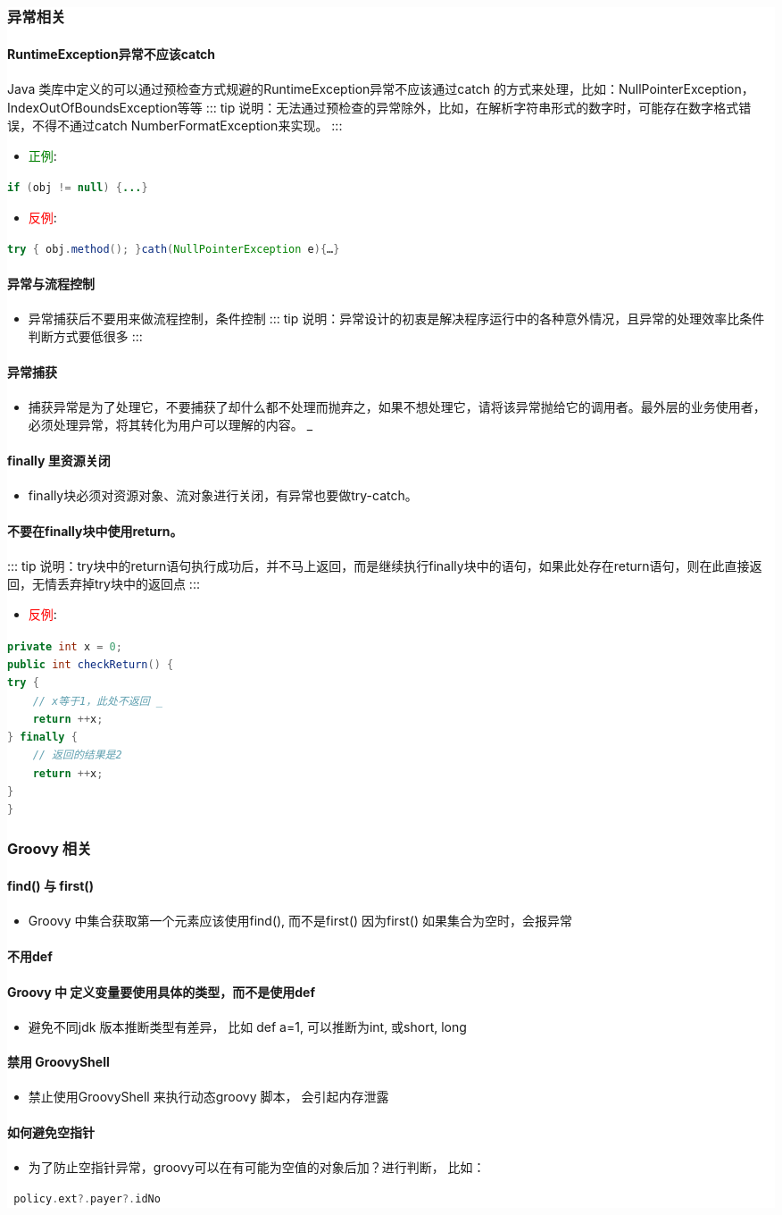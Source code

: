 ### 异常相关
#### RuntimeException异常不应该catch
Java 类库中定义的可以通过预检查方式规避的RuntimeException异常不应该通过catch 的方式来处理，比如：NullPointerException，IndexOutOfBoundsException等等
::: tip
说明：无法通过预检查的异常除外，比如，在解析字符串形式的数字时，可能存在数字格式错误，不得不通过catch NumberFormatException来实现。 
:::
* <span style="color:green">正例</span>: <br>
``` java
if (obj != null) {...} 
```
* <span style="color:red">反例</span>: <br>
``` java
try { obj.method(); }cath(NullPointerException e){…}
```
#### 异常与流程控制
* 异常捕获后不要用来做流程控制，条件控制
::: tip
说明：异常设计的初衷是解决程序运行中的各种意外情况，且异常的处理效率比条件判断方式要低很多
:::

#### 异常捕获
* 捕获异常是为了处理它，不要捕获了却什么都不处理而抛弃之，如果不想处理它，请将该异常抛给它的调用者。最外层的业务使用者，必须处理异常，将其转化为用户可以理解的内容。 _
#### finally 里资源关闭
* finally块必须对资源对象、流对象进行关闭，有异常也要做try-catch。 

#### 不要在finally块中使用return。 
::: tip
说明：try块中的return语句执行成功后，并不马上返回，而是继续执行finally块中的语句，如果此处存在return语句，则在此直接返回，无情丢弃掉try块中的返回点
:::
* <span style="color:red">反例</span>: <br>
``` java
private int x = 0; 
public int checkReturn() { 
try { 
    // x等于1，此处不返回 _
    return ++x; 
} finally { 
    // 返回的结果是2 
    return ++x; 
} 
}
```


### Groovy 相关
#### find() 与 first()
* Groovy 中集合获取第一个元素应该使用find(),  而不是first()
因为first() 如果集合为空时，会报异常
#### 不用def
#### Groovy 中 定义变量要使用具体的类型，而不是使用def 
* 避免不同jdk 版本推断类型有差异， 比如 def a=1,  可以推断为int,  或short,  long 
####  禁用 GroovyShell
* 禁止使用GroovyShell 来执行动态groovy 脚本， 会引起内存泄露
#### 如何避免空指针
* 为了防止空指针异常，groovy可以在有可能为空值的对象后加？进行判断，
比如：
``` groovy
 policy.ext?.payer?.idNo
```
